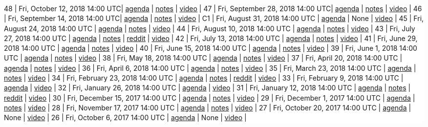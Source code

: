  48 | Fri, October 12, 2018 14:00 UTC| [agenda](https://github.com/ethereum/pm/issues/59) | [notes](All%20Core%20Devs%20Meetings/Meeting%2048.md) | [video](https://www.youtube.com/watch?v=lz5CcpnQ1_s) |
 47 | Fri, September 28, 2018 14:00 UTC| [agenda](https://github.com/ethereum/pm/issues/58) | [notes](All%20Core%20Devs%20Meetings/Meeting%2047.md) | [video](https://www.youtube.com/watch?v=z2mefVnZHpw) |
 46 | Fri, September 14, 2018 14:00 UTC| [agenda](https://github.com/ethereum/pm/issues/56) | [notes](All%20Core%20Devs%20Meetings/Meeting%2046.md) | [video](https://www.youtube.com/watch?v=TafZui-DnV0) |
 C1 | Fri, August 31, 2018 14:00 UTC   | [agenda](https://github.com/ethereum/pm/issues/55) | None | [video](https://www.youtube.com/watch?v=mAs3JZHroKM) |
 45 | Fri, August 24, 2018 14:00 UTC   | [agenda](https://github.com/ethereum/pm/issues/54) | [notes](All%20Core%20Devs%20Meetings/Meeting%2045.md) | [video](https://www.youtube.com/watch?v=6CZ1uO_WxVk) |
 44 | Fri, August 10, 2018 14:00 UTC   | [agenda](https://github.com/ethereum/pm/issues/52) | [notes](All%20Core%20Devs%20Meetings/Meeting%2044.md) | [video](https://youtu.be/0Lyn5OryooA) |
 43 | Fri, July 27, 2018 14:00 UTC     | [agenda](https://github.com/ethereum/pm/issues/51) | [notes](All%20Core%20Devs%20Meetings/Meeting%2043.md) \| [reddit](https://www.reddit.com/r/ethereum/comments/929wgu/live_ethereum_core_devs_meeting_43_072718_starts/) | [video](https://www.youtube.com/watch?v=6I7SRa58-9M) |
 42 | Fri, July 13, 2018 14:00 UTC     | [agenda](https://github.com/ethereum/pm/issues/50) | [notes](All%20Core%20Devs%20Meetings/Meeting%2042.md) | [video](https://www.youtube.com/watch?v=TWL6QaCsl1I) |
 41 | Fri, June 29, 2018 14:00 UTC     | [agenda](https://github.com/ethereum/pm/issues/46) | [notes](All%20Core%20Devs%20Meetings/Meeting%2041.md) | [video](https://www.youtube.com/watch?v=HpCMguxraBA) |
 40 | Fri, June 15, 2018 14:00 UTC     | [agenda](https://github.com/ethereum/pm/issues/44) | [notes](All%20Core%20Devs%20Meetings/Meeting%2040.md) | [video](https://www.youtube.com/watch?v=8-AZys80RrU) |
 39 | Fri, June 1, 2018 14:00 UTC     | [agenda](https://github.com/ethereum/pm/issues/43) | [notes](All%20Core%20Devs%20Meetings/Meeting%2039.md) | [video](https://www.youtube.com/watch?v=7FNRWEQ_H7w) |
 38 | Fri, May 18, 2018 14:00 UTC     | [agenda](https://github.com/ethereum/pm/issues/40) | [notes](All%20Core%20Devs%20Meetings/Meeting%2038.md) | [video](https://www.youtube.com/watch?v=1WBuF8cMKUk) |
 37 | Fri, April 20, 2018 14:00 UTC     | [agenda](https://github.com/ethereum/pm/issues/37) | [notes](All%20Core%20Devs%20Meetings/Meeting%2037.md) | [video](https://www.youtube.com/watch?v=vKumx5CIA-k) |
 36 | Fri, April 6, 2018 14:00 UTC     | [agenda](https://github.com/ethereum/pm/issues/36) | [notes](All%20Core%20Devs%20Meetings/Meeting%2036.md) | [video](https://www.youtube.com/watch?v=SoPfoNpqG0k) |
 35 | Fri, March 23, 2018 14:00 UTC    | [agenda](https://github.com/ethereum/pm/issues/33) | [notes](All%20Core%20Devs%20Meetings/Meeting%2035.md) | [video](https://youtu.be/HHK6xhuSyUU) |
 34 | Fri, February 23, 2018 14:00 UTC | [agenda](https://github.com/ethereum/pm/issues/32) | [notes](All%20Core%20Devs%20Meetings/Meeting%2034.md) \| [reddit](https://www.reddit.com/r/ethereum/comments/7zpxe3/notes_from_ethereum_core_devs_meeting_34_22318/) | [video](https://youtu.be/GhUtruRZOlo) |
 33 | Fri, February 9, 2018 14:00 UTC  | [agenda](https://github.com/ethereum/pm/issues/31) | [video](https://youtu.be/wPBzs2NBnsA) |
 32 | Fri, January 26, 2018 14:00 UTC  | [agenda](https://github.com/ethereum/pm/issues/30) | [video](https://youtu.be/ZtPy9r0jthI) |
 31 | Fri, January 12, 2018 14:00 UTC  | [agenda](https://github.com/ethereum/pm/issues/29) | [notes](All%20Core%20Devs%20Meetings/Meeting%2031.md) \| [reddit](https://www.reddit.com/r/ethereum/comments/7pu8hr/live_1400_utc_ethereum_core_devs_meeting_31_011218/) | [video](https://youtu.be/biNCOCQdjQ0) |
 30 | Fri, December 15, 2017 14:00 UTC | [agenda](https://github.com/ethereum/pm/issues/28) | [notes](All%20Core%20Devs%20Meetings/Meeting%2030.md) | [video](https://youtu.be/naPA7tjrgsk) |
 29 | Fri, December 1, 2017 14:00 UTC  | [agenda](https://github.com/ethereum/pm/issues/27) | [notes](All%20Core%20Devs%20Meetings/Meeting%2029.md) | [video](https://youtu.be/1GulA7iA-O0) |
 28 | Fri, November 17, 2017 14:00 UTC | [agenda](https://github.com/ethereum/pm/issues/26) | [notes](All%20Core%20Devs%20Meetings/Meeting%2028.md) | [video](https://youtu.be/8S-MEGYq_CI) |
 27 | Fri, October 20, 2017  14:00 UTC | [agenda](https://github.com/ethereum/pm/issues/25) | None | [video](https://youtu.be/ZN-AtGgtmtA) |
 26 | Fri, October 6, 2017 14:00 UTC   | [agenda](https://github.com/ethereum/pm/issues/24) | None | [video](https://youtu.be/AC2vL7hxu4c) |